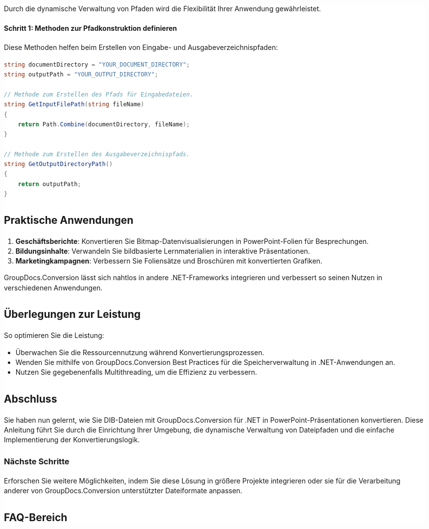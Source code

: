 Durch die dynamische Verwaltung von Pfaden wird die Flexibilität Ihrer Anwendung gewährleistet.

#### Schritt 1: Methoden zur Pfadkonstruktion definieren

Diese Methoden helfen beim Erstellen von Eingabe- und Ausgabeverzeichnispfaden:

```csharp
string documentDirectory = "YOUR_DOCUMENT_DIRECTORY";
string outputPath = "YOUR_OUTPUT_DIRECTORY";

// Methode zum Erstellen des Pfads für Eingabedateien.
string GetInputFilePath(string fileName)
{
    return Path.Combine(documentDirectory, fileName);
}

// Methode zum Erstellen des Ausgabeverzeichnispfads.
string GetOutputDirectoryPath()
{
    return outputPath;
}
```

## Praktische Anwendungen

1. **Geschäftsberichte**: Konvertieren Sie Bitmap-Datenvisualisierungen in PowerPoint-Folien für Besprechungen.
2. **Bildungsinhalte**: Verwandeln Sie bildbasierte Lernmaterialien in interaktive Präsentationen.
3. **Marketingkampagnen**: Verbessern Sie Foliensätze und Broschüren mit konvertierten Grafiken.

GroupDocs.Conversion lässt sich nahtlos in andere .NET-Frameworks integrieren und verbessert so seinen Nutzen in verschiedenen Anwendungen.

## Überlegungen zur Leistung

So optimieren Sie die Leistung:
- Überwachen Sie die Ressourcennutzung während Konvertierungsprozessen.
- Wenden Sie mithilfe von GroupDocs.Conversion Best Practices für die Speicherverwaltung in .NET-Anwendungen an.
- Nutzen Sie gegebenenfalls Multithreading, um die Effizienz zu verbessern.

## Abschluss

Sie haben nun gelernt, wie Sie DIB-Dateien mit GroupDocs.Conversion für .NET in PowerPoint-Präsentationen konvertieren. Diese Anleitung führt Sie durch die Einrichtung Ihrer Umgebung, die dynamische Verwaltung von Dateipfaden und die einfache Implementierung der Konvertierungslogik.

### Nächste Schritte

Erforschen Sie weitere Möglichkeiten, indem Sie diese Lösung in größere Projekte integrieren oder sie für die Verarbeitung anderer von GroupDocs.Conversion unterstützter Dateiformate anpassen.

## FAQ-Bereich
